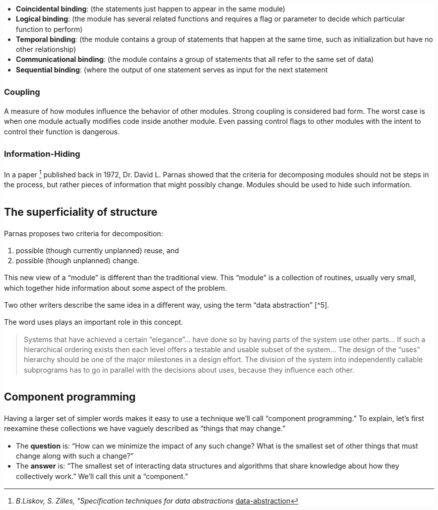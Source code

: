 - **Coincidental binding**: (the statements just happen to appear in the same module)
- **Logical binding**: (the module has several related functions and requires a ﬂag or parameter to decide which particular function to perform) 
- **Temporal binding**: (the module contains a group of statements that happen at the same time, such as initialization but have no other relationship) 
- **Communicational binding**: (the module contains a group of statements that all refer to the same set of data)
- **Sequential binding**: (where the output of one statement serves as input for the next statement

### Coupling

A measure of how modules inﬂuence the behavior of other modules. Strong coupling is considered bad form. The worst case is when one module actually modiﬁes code inside another module. Even passing control ﬂags to other modules with the intent to control their function is dangerous. 

### Information-Hiding

In a paper [^4] published back in 1972, Dr. David L. Parnas showed that the criteria for decomposing modules should not be steps in the process, but rather pieces of information that might possibly change. Modules should be used to hide such information.

## The superficiality of structure

Parnas proposes two criteria for decomposition:

1. possible (though currently unplanned) reuse, and 
2. possible (though unplanned) change.

This new view of a “module” is different than the traditional view. This “module” is a collection of routines, usually very small, which together hide information about some aspect of the problem.

Two other writers describe the same idea in a diﬀerent way, using the term “data abstraction” [^5].

The word uses plays an important role in this concept.

> Systems that have achieved a certain “elegance”... have done so by having parts of the system use other parts...
> If such a hierarchical ordering exists then each level oﬀers a testable and usable subset of the system...
> The design of the “uses” hierarchy should be one of the major milestones in a design eﬀort. The division of the system into independently callable subprograms has to go in parallel with the decisions about uses, because they inﬂuence each other.

## Component programming

Having a larger set of simpler words makes it easy to use a technique we’ll call “component programming.” To explain, let’s ﬁrst reexamine these collections we have vaguely described as “things that may change.” 

- The **question** is: “How can we minimize the impact of any such change? What is the smallest set of other things that must change along with such a change?” 
- The **answer** is: “The smallest set of interacting data structures and algorithms that share knowledge about how they collectively work.” We’ll call this unit a “component.” 


[^1]: *O.J. Dahl, E.W. Dijkstra, and C.A.R. Hoare, Structured Programming, London, Academic Press, 1972.* [strctured-programming](https://dl.acm.org/doi/book/10.5555/1243380) 
[^2]: *Niklaus Wirth, “Program Development by Stepwise Reﬁnement,” Communications of ACM, 14, No. 4 (1971), 221-27.* [refinement-development](https://dl.acm.org/doi/10.1145/357980.358010) 
[^3]: *W.P. Stevens, G.J. Myers, and L.L. Constantine, “Structured Design,” IBM Systems Journal, Vol. 13, No. 2, 1974.* [structured-design](https://dret.net/biblio/reference/ste74) 
[^4]: *B.Liskov, S. Zilles, "Specification techniques for data abstractions* [data-abstraction](https://dl.acm.org/doi/abs/10.1145/800027.808426) 